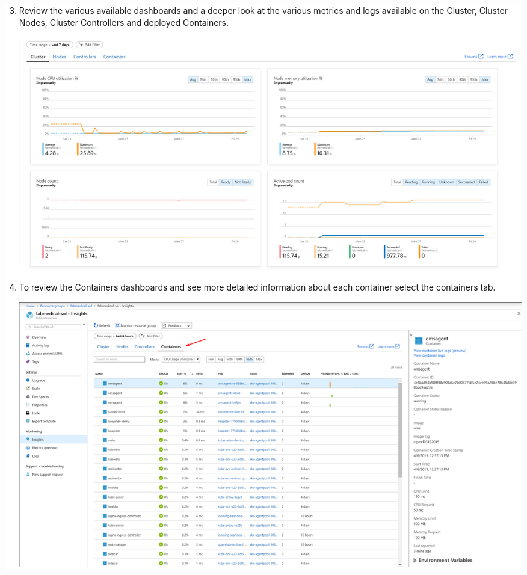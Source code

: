 3. Review the various available dashboards and a deeper look at the various metrics and logs available on the Cluster, Cluster Nodes, Cluster Controllers and deployed Containers.

   ![In this screenshot, the dashboards and blades are shows.](media/Ex2-Task8.3.png)

4. To review the Containers dashboards and see more detailed information about each container select the containers tab.

   ![In this screenshot, the various containers information is shown.](media/monitor_1.png)
